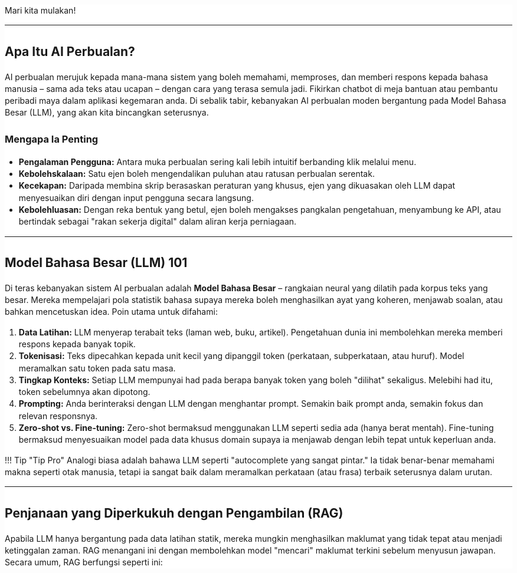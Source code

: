 Mari kita mulakan!

---

## Apa Itu AI Perbualan?

AI perbualan merujuk kepada mana-mana sistem yang boleh memahami, memproses, dan memberi respons kepada bahasa manusia – sama ada teks atau ucapan – dengan cara yang terasa semula jadi. Fikirkan chatbot di meja bantuan atau pembantu peribadi maya dalam aplikasi kegemaran anda. Di sebalik tabir, kebanyakan AI perbualan moden bergantung pada Model Bahasa Besar (LLM), yang akan kita bincangkan seterusnya.

### Mengapa Ia Penting

- **Pengalaman Pengguna:** Antara muka perbualan sering kali lebih intuitif berbanding klik melalui menu.  
- **Kebolehskalaan:** Satu ejen boleh mengendalikan puluhan atau ratusan perbualan serentak.  
- **Kecekapan:** Daripada membina skrip berasaskan peraturan yang khusus, ejen yang dikuasakan oleh LLM dapat menyesuaikan diri dengan input pengguna secara langsung.  
- **Kebolehluasan:** Dengan reka bentuk yang betul, ejen boleh mengakses pangkalan pengetahuan, menyambung ke API, atau bertindak sebagai "rakan sekerja digital" dalam aliran kerja perniagaan.

---

## Model Bahasa Besar (LLM) 101

Di teras kebanyakan sistem AI perbualan adalah **Model Bahasa Besar** – rangkaian neural yang dilatih pada korpus teks yang besar. Mereka mempelajari pola statistik bahasa supaya mereka boleh menghasilkan ayat yang koheren, menjawab soalan, atau bahkan mencetuskan idea. Poin utama untuk difahami:

1. **Data Latihan:** LLM menyerap terabait teks (laman web, buku, artikel). Pengetahuan dunia ini membolehkan mereka memberi respons kepada banyak topik.  
1. **Tokenisasi:** Teks dipecahkan kepada unit kecil yang dipanggil token (perkataan, subperkataan, atau huruf). Model meramalkan satu token pada satu masa.  
1. **Tingkap Konteks:** Setiap LLM mempunyai had pada berapa banyak token yang boleh "dilihat" sekaligus. Melebihi had itu, token sebelumnya akan dipotong.  
1. **Prompting:** Anda berinteraksi dengan LLM dengan menghantar prompt. Semakin baik prompt anda, semakin fokus dan relevan responsnya.  
1. **Zero-shot vs. Fine-tuning:** Zero-shot bermaksud menggunakan LLM seperti sedia ada (hanya berat mentah). Fine-tuning bermaksud menyesuaikan model pada data khusus domain supaya ia menjawab dengan lebih tepat untuk keperluan anda.

!!! Tip "Tip Pro"
    Analogi biasa adalah bahawa LLM seperti "autocomplete yang sangat pintar." Ia tidak benar-benar memahami makna seperti otak manusia, tetapi ia sangat baik dalam meramalkan perkataan (atau frasa) terbaik seterusnya dalam urutan.

---

## Penjanaan yang Diperkukuh dengan Pengambilan (RAG)

Apabila LLM hanya bergantung pada data latihan statik, mereka mungkin menghasilkan maklumat yang tidak tepat atau menjadi ketinggalan zaman. RAG menangani ini dengan membolehkan model "mencari" maklumat terkini sebelum menyusun jawapan. Secara umum, RAG berfungsi seperti ini:
